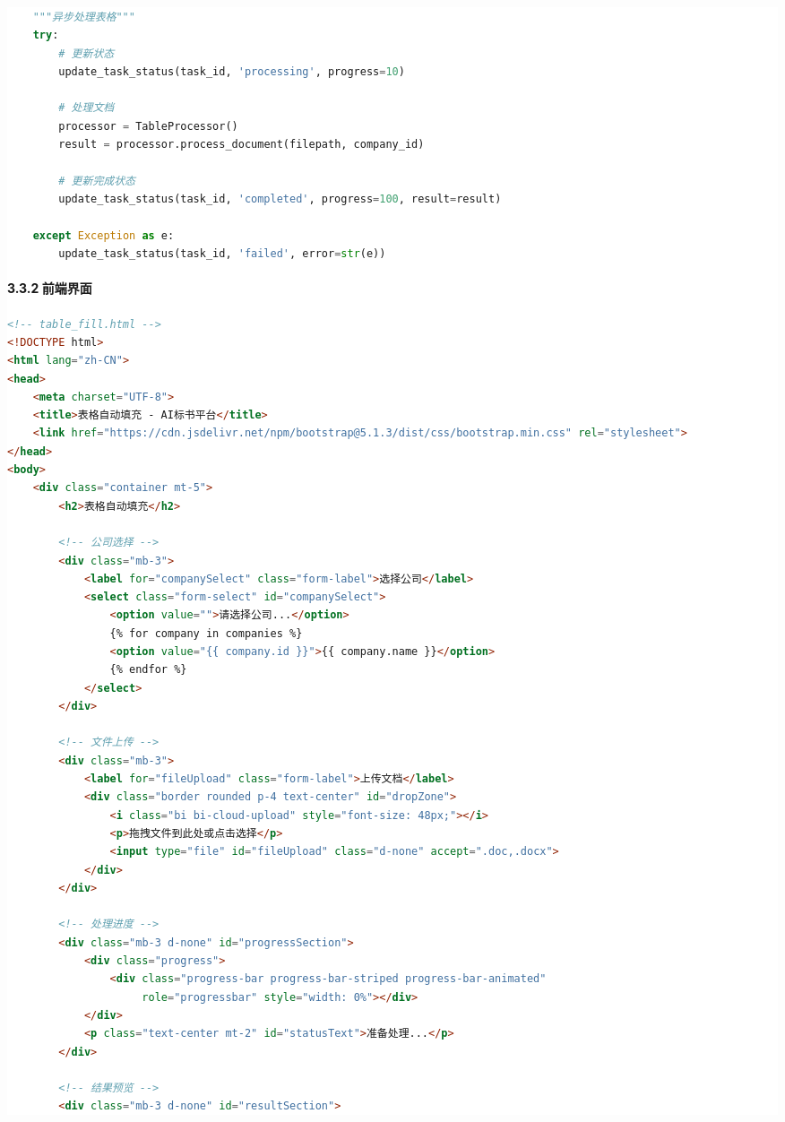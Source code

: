 ```python
    """异步处理表格"""
    try:
        # 更新状态
        update_task_status(task_id, 'processing', progress=10)
        
        # 处理文档
        processor = TableProcessor()
        result = processor.process_document(filepath, company_id)
        
        # 更新完成状态
        update_task_status(task_id, 'completed', progress=100, result=result)
        
    except Exception as e:
        update_task_status(task_id, 'failed', error=str(e))
```

#### 3.3.2 前端界面

```html
<!-- table_fill.html -->
<!DOCTYPE html>
<html lang="zh-CN">
<head>
    <meta charset="UTF-8">
    <title>表格自动填充 - AI标书平台</title>
    <link href="https://cdn.jsdelivr.net/npm/bootstrap@5.1.3/dist/css/bootstrap.min.css" rel="stylesheet">
</head>
<body>
    <div class="container mt-5">
        <h2>表格自动填充</h2>
        
        <!-- 公司选择 -->
        <div class="mb-3">
            <label for="companySelect" class="form-label">选择公司</label>
            <select class="form-select" id="companySelect">
                <option value="">请选择公司...</option>
                {% for company in companies %}
                <option value="{{ company.id }}">{{ company.name }}</option>
                {% endfor %}
            </select>
        </div>
        
        <!-- 文件上传 -->
        <div class="mb-3">
            <label for="fileUpload" class="form-label">上传文档</label>
            <div class="border rounded p-4 text-center" id="dropZone">
                <i class="bi bi-cloud-upload" style="font-size: 48px;"></i>
                <p>拖拽文件到此处或点击选择</p>
                <input type="file" id="fileUpload" class="d-none" accept=".doc,.docx">
            </div>
        </div>
        
        <!-- 处理进度 -->
        <div class="mb-3 d-none" id="progressSection">
            <div class="progress">
                <div class="progress-bar progress-bar-striped progress-bar-animated" 
                     role="progressbar" style="width: 0%"></div>
            </div>
            <p class="text-center mt-2" id="statusText">准备处理...</p>
        </div>
        
        <!-- 结果预览 -->
        <div class="mb-3 d-none" id="resultSection">
```